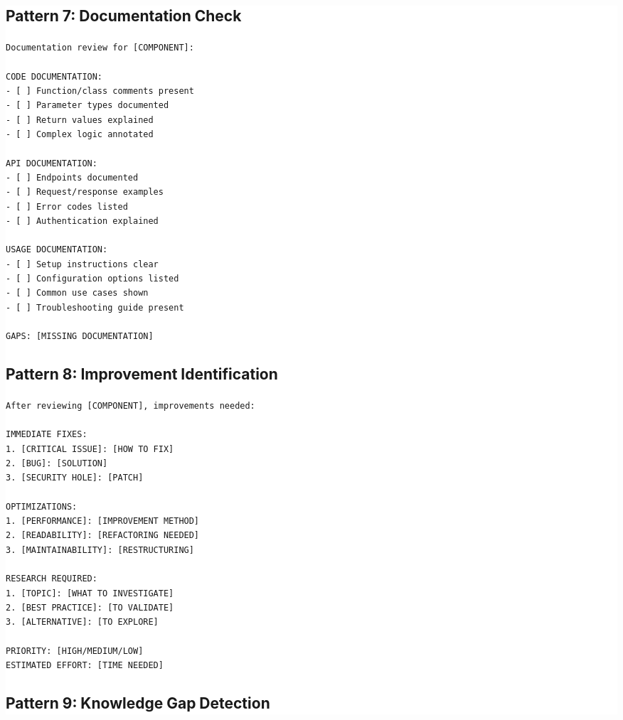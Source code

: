 ## Pattern 7: Documentation Check

```prompt
Documentation review for [COMPONENT]:

CODE DOCUMENTATION:
- [ ] Function/class comments present
- [ ] Parameter types documented
- [ ] Return values explained
- [ ] Complex logic annotated

API DOCUMENTATION:
- [ ] Endpoints documented
- [ ] Request/response examples
- [ ] Error codes listed
- [ ] Authentication explained

USAGE DOCUMENTATION:
- [ ] Setup instructions clear
- [ ] Configuration options listed
- [ ] Common use cases shown
- [ ] Troubleshooting guide present

GAPS: [MISSING DOCUMENTATION]
```

## Pattern 8: Improvement Identification

```prompt
After reviewing [COMPONENT], improvements needed:

IMMEDIATE FIXES:
1. [CRITICAL ISSUE]: [HOW TO FIX]
2. [BUG]: [SOLUTION]
3. [SECURITY HOLE]: [PATCH]

OPTIMIZATIONS:
1. [PERFORMANCE]: [IMPROVEMENT METHOD]
2. [READABILITY]: [REFACTORING NEEDED]
3. [MAINTAINABILITY]: [RESTRUCTURING]

RESEARCH REQUIRED:
1. [TOPIC]: [WHAT TO INVESTIGATE]
2. [BEST PRACTICE]: [TO VALIDATE]
3. [ALTERNATIVE]: [TO EXPLORE]

PRIORITY: [HIGH/MEDIUM/LOW]
ESTIMATED EFFORT: [TIME NEEDED]
```

## Pattern 9: Knowledge Gap Detection
